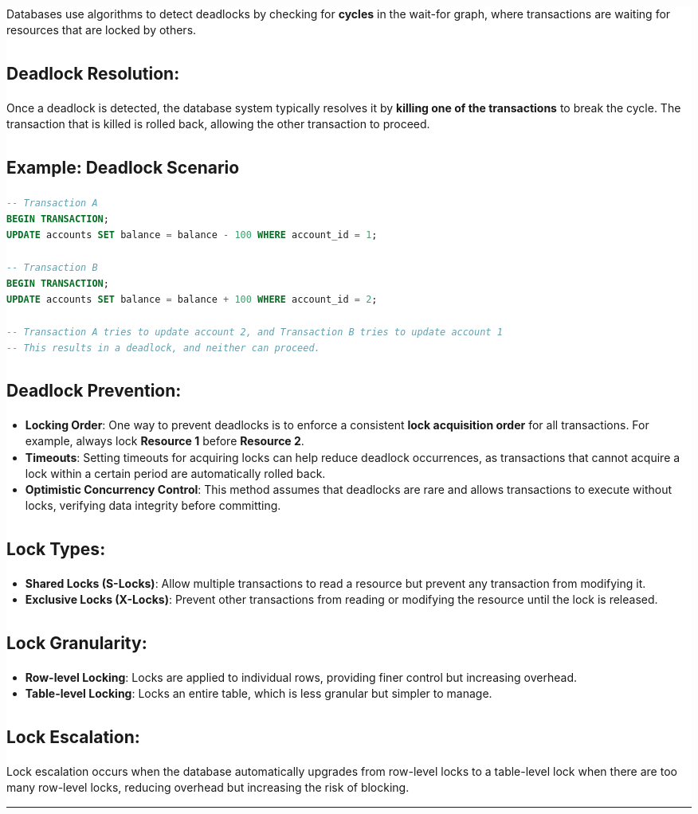Databases use algorithms to detect deadlocks by checking for **cycles** in the wait-for graph, where transactions are waiting for resources that are locked by others.

## **Deadlock Resolution**:

Once a deadlock is detected, the database system typically resolves it by **killing one of the transactions** to break the cycle. The transaction that is killed is rolled back, allowing the other transaction to proceed.

## **Example: Deadlock Scenario**

```sql
-- Transaction A
BEGIN TRANSACTION;
UPDATE accounts SET balance = balance - 100 WHERE account_id = 1;

-- Transaction B
BEGIN TRANSACTION;
UPDATE accounts SET balance = balance + 100 WHERE account_id = 2;

-- Transaction A tries to update account 2, and Transaction B tries to update account 1
-- This results in a deadlock, and neither can proceed.
```

## **Deadlock Prevention**:

* **Locking Order**: One way to prevent deadlocks is to enforce a consistent **lock acquisition order** for all transactions. For example, always lock **Resource 1** before **Resource 2**.
* **Timeouts**: Setting timeouts for acquiring locks can help reduce deadlock occurrences, as transactions that cannot acquire a lock within a certain period are automatically rolled back.
* **Optimistic Concurrency Control**: This method assumes that deadlocks are rare and allows transactions to execute without locks, verifying data integrity before committing.

## **Lock Types**:

* **Shared Locks (S-Locks)**: Allow multiple transactions to read a resource but prevent any transaction from modifying it.
* **Exclusive Locks (X-Locks)**: Prevent other transactions from reading or modifying the resource until the lock is released.

## **Lock Granularity**:

* **Row-level Locking**: Locks are applied to individual rows, providing finer control but increasing overhead.
* **Table-level Locking**: Locks an entire table, which is less granular but simpler to manage.

## **Lock Escalation**:

Lock escalation occurs when the database automatically upgrades from row-level locks to a table-level lock when there are too many row-level locks, reducing overhead but increasing the risk of blocking.

---